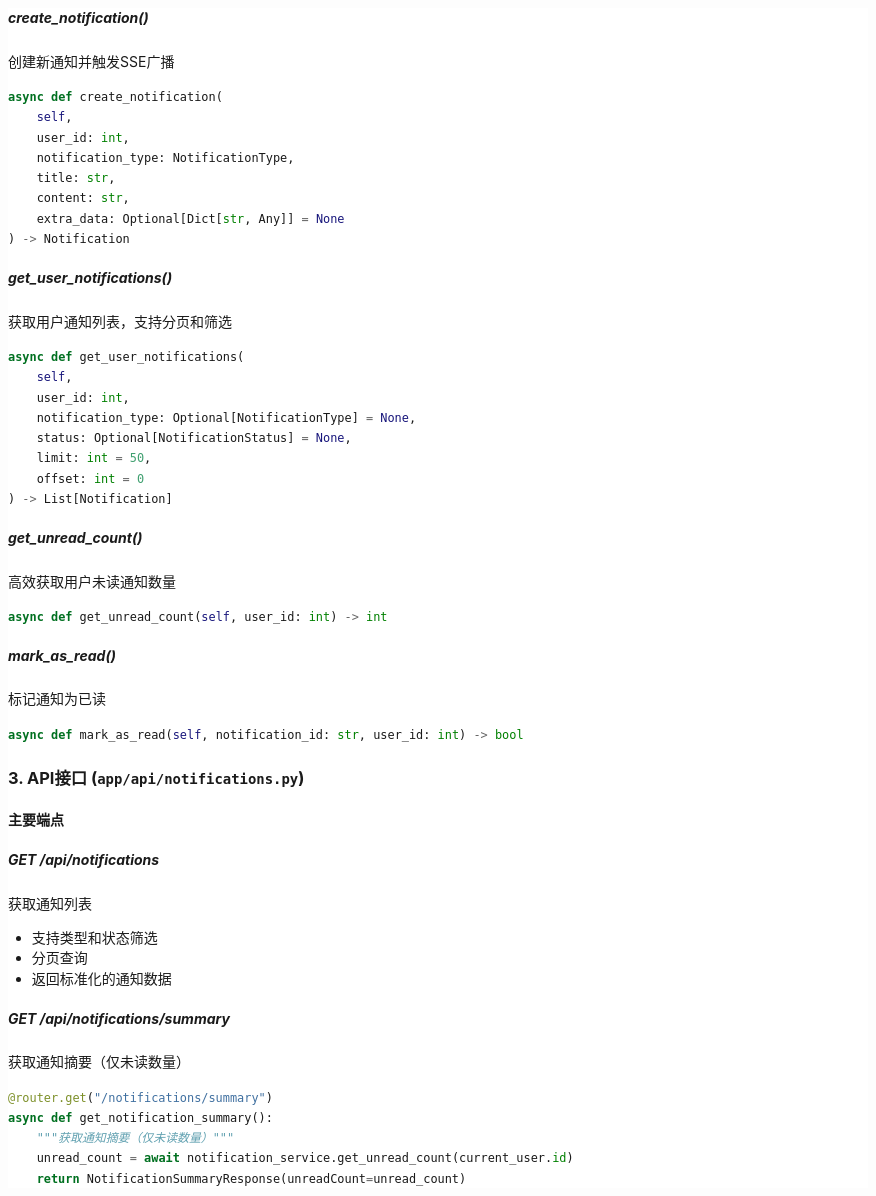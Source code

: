 ##### create_notification()
创建新通知并触发SSE广播
```python
async def create_notification(
    self,
    user_id: int,
    notification_type: NotificationType,
    title: str,
    content: str,
    extra_data: Optional[Dict[str, Any]] = None
) -> Notification
```

##### get_user_notifications()
获取用户通知列表，支持分页和筛选
```python
async def get_user_notifications(
    self,
    user_id: int,
    notification_type: Optional[NotificationType] = None,
    status: Optional[NotificationStatus] = None,
    limit: int = 50,
    offset: int = 0
) -> List[Notification]
```

##### get_unread_count()
高效获取用户未读通知数量
```python
async def get_unread_count(self, user_id: int) -> int
```

##### mark_as_read()
标记通知为已读
```python
async def mark_as_read(self, notification_id: str, user_id: int) -> bool
```

### 3. API接口 (`app/api/notifications.py`)

#### 主要端点

##### GET /api/notifications
获取通知列表
- 支持类型和状态筛选
- 分页查询
- 返回标准化的通知数据

##### GET /api/notifications/summary
获取通知摘要（仅未读数量）
```python
@router.get("/notifications/summary")
async def get_notification_summary():
    """获取通知摘要（仅未读数量）"""
    unread_count = await notification_service.get_unread_count(current_user.id)
    return NotificationSummaryResponse(unreadCount=unread_count)
```
